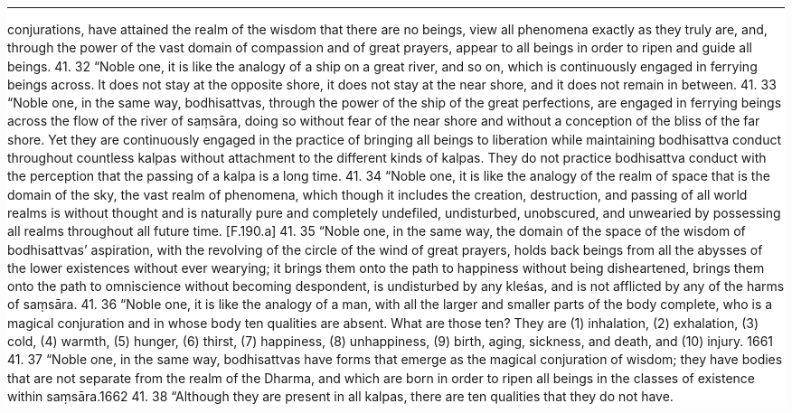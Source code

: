 
---

conjurations, have attained the realm of the wisdom that there are no beings,
view all phenomena exactly as they truly are, and, through the power of the
vast domain of compassion and of great prayers, appear to all beings in
order to ripen and guide all beings.
41. 32
“Noble one, it is like the analogy of a ship on a great river, and so on,
which is continuously engaged in ferrying beings across. It does not stay at
the opposite shore, it does not stay at the near shore, and it does not remain
in between.
41. 33
“Noble one, in the same way, bodhisattvas, through the power of the ship
of the great perfections, are engaged in ferrying beings across the flow of the
river of saṃsāra, doing so without fear of the near shore and without a
conception of the bliss of the far shore. Yet they are continuously engaged in
the practice of bringing all beings to liberation while maintaining
bodhisattva conduct throughout countless kalpas without attachment to the
different kinds of kalpas. They do not practice bodhisattva conduct with the
perception that the passing of a kalpa is a long time.
41. 34
“Noble one, it is like the analogy of the realm of space that is the domain of
the sky, the vast realm of phenomena, which though it includes the creation,
destruction, and passing of all world realms is without thought and is
naturally pure and completely undefiled, undisturbed, unobscured, and
unwearied by possessing all realms throughout all future time. [F.190.a]
41. 35
“Noble one, in the same way, the domain of the space of the wisdom of
bodhisattvas’ aspiration, with the revolving of the circle of the wind of great
prayers, holds back beings from all the abysses of the lower existences
without ever wearying; it brings them onto the path to happiness without
being disheartened, brings them onto the path to omniscience without
becoming despondent, is undisturbed by any kleśas, and is not afflicted by
any of the harms of saṃsāra.
41. 36
“Noble one, it is like the analogy of a man, with all the larger and smaller
parts of the body complete, who is a magical conjuration and in whose body
ten qualities are absent. What are those ten? They are (1) inhalation, (2)
exhalation, (3) cold, (4) warmth, (5) hunger, (6) thirst, (7) happiness, (8)
unhappiness, (9) birth, aging, sickness, and death,
 and (10) injury.
1661
41. 37
“Noble one, in the same way, bodhisattvas have forms that emerge as the
magical conjuration of wisdom; they have bodies that are not separate from
the realm of the Dharma, and which are born in order to ripen all beings in
the classes of existence within saṃsāra.1662
41. 38
“Although they are present in all kalpas, there are ten qualities that they
do not have.
